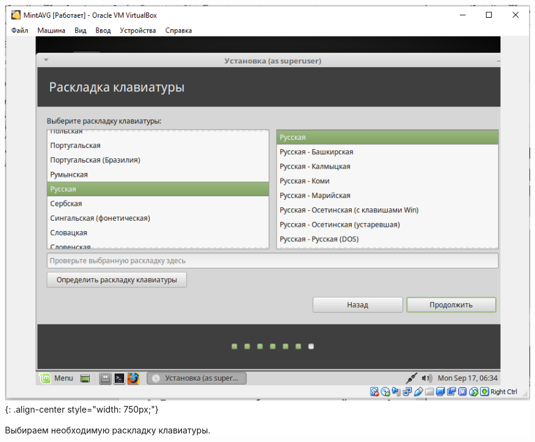 ![alt_text](/assets/images/os_text/lx01-17.png "image_tooltip"){: .align-center style="width: 750px;"}


Выбираем необходимую раскладку клавиатуры.

